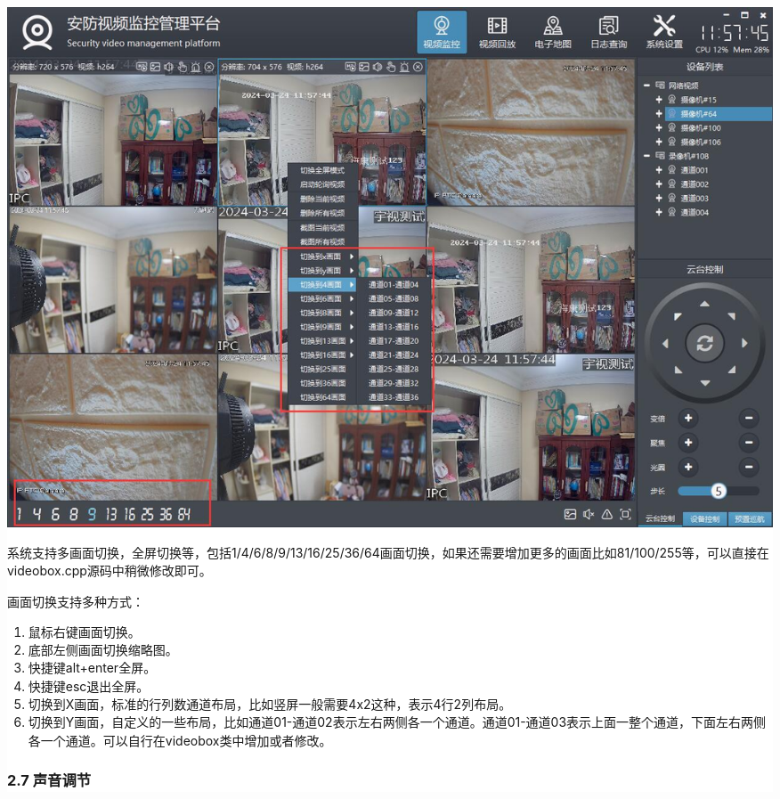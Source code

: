  ![](snap/2-6-1.jpg)

系统支持多画面切换，全屏切换等，包括1/4/6/8/9/13/16/25/36/64画面切换，如果还需要增加更多的画面比如81/100/255等，可以直接在videobox.cpp源码中稍微修改即可。

画面切换支持多种方式：
1. 鼠标右键画面切换。
2. 底部左侧画面切换缩略图。
3. 快捷键alt+enter全屏。
4. 快捷键esc退出全屏。
5. 切换到X画面，标准的行列数通道布局，比如竖屏一般需要4x2这种，表示4行2列布局。
6. 切换到Y画面，自定义的一些布局，比如通道01-通道02表示左右两侧各一个通道。通道01-通道03表示上面一整个通道，下面左右两侧各一个通道。可以自行在videobox类中增加或者修改。

### 2.7 声音调节